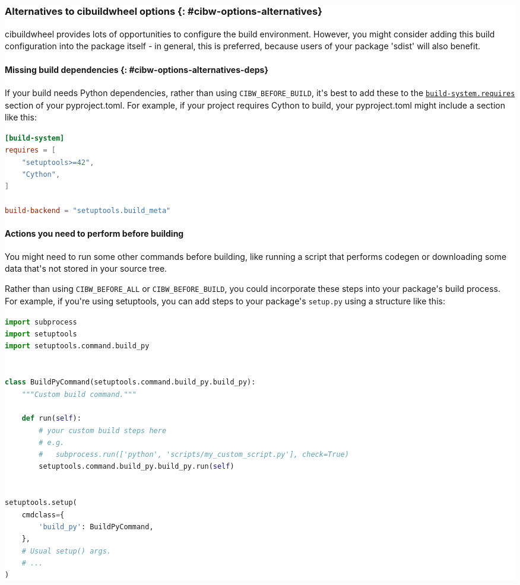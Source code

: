 ### Alternatives to cibuildwheel options {: #cibw-options-alternatives}

cibuildwheel provides lots of opportunities to configure the build
environment. However, you  might consider adding this build configuration into
the package itself - in general, this is preferred, because users of your
package 'sdist' will also benefit.

#### Missing build dependencies {: #cibw-options-alternatives-deps}

If your build needs Python dependencies, rather than using `CIBW_BEFORE_BUILD`, it's best to add these to the
[`build-system.requires`](https://www.python.org/dev/peps/pep-0518/#build-system-table)
section of your pyproject.toml. For example, if your project requires Cython
to build, your pyproject.toml might include a section like this:

```toml
[build-system]
requires = [
    "setuptools>=42",
    "Cython",
]

build-backend = "setuptools.build_meta"
```

#### Actions you need to perform before building

You might need to run some other commands before building, like running a
script that performs codegen or downloading some data that's not stored in
your source tree.

Rather than using `CIBW_BEFORE_ALL` or `CIBW_BEFORE_BUILD`, you could incorporate
these steps into your package's build process. For example, if you're using
setuptools, you can add steps to your package's `setup.py` using a structure
like this:

```python
import subprocess
import setuptools
import setuptools.command.build_py


class BuildPyCommand(setuptools.command.build_py.build_py):
    """Custom build command."""

    def run(self):
        # your custom build steps here
        # e.g.
        #   subprocess.run(['python', 'scripts/my_custom_script.py'], check=True)
        setuptools.command.build_py.build_py.run(self)


setuptools.setup(
    cmdclass={
        'build_py': BuildPyCommand,
    },
    # Usual setup() args.
    # ...
)
```


[setup-qemu-action]: https://github.com/docker/setup-qemu-action
[binfmt]: https://hub.docker.com/r/tonistiigi/binfmt
[delvewheel]: https://github.com/adang1345/delvewheel
[repair step]: options.md#repair-wheel-command
[Homebrew]: https://brew.sh/
[delocate]: https://github.com/matthew-brett/delocate